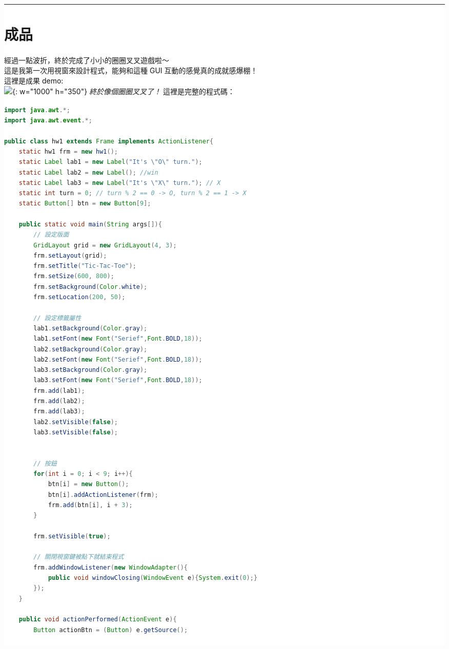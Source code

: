 ***

# 成品
經過一點波折，終於完成了小小的圈圈叉叉遊戲啦～<br>
這是我第一次用視窗來設計程式，能夠和這種 GUI 互動的感覺真的成就感爆棚！<br>
這裡是成果 demo: <br>
![](javaDemo2.gif){: w="1000" h="350"}
_終於像個圈圈叉叉了！_
這裡是完整的程式碼：<br>
```java
import java.awt.*;
import java.awt.event.*;

public class hw1 extends Frame implements ActionListener{
    static hw1 frm = new hw1();
    static Label lab1 = new Label("It's \"O\" turn.");
    static Label lab2 = new Label(); //win
    static Label lab3 = new Label("It's \"X\" turn."); // X
    static int turn = 0; // turn % 2 == 0 -> O, turn % 2 == 1 -> X
    static Button[] btn = new Button[9];
    
    public static void main(String args[]){
        // 設定版面
        GridLayout grid = new GridLayout(4, 3);
        frm.setLayout(grid);
        frm.setTitle("Tic-Tac-Toe");
        frm.setSize(600, 800);
        frm.setBackground(Color.white);
        frm.setLocation(200, 50);
        
        // 設定標籤屬性
        lab1.setBackground(Color.gray);
        lab1.setFont(new Font("Serief",Font.BOLD,18));
        lab2.setBackground(Color.gray);
        lab2.setFont(new Font("Serief",Font.BOLD,18));
        lab3.setBackground(Color.gray);
        lab3.setFont(new Font("Serief",Font.BOLD,18));
        frm.add(lab1);
        frm.add(lab2);
        frm.add(lab3);
        lab2.setVisible(false);
        lab3.setVisible(false);
        
        
        // 按鈕
        for(int i = 0; i < 9; i++){
            btn[i] = new Button();
            btn[i].addActionListener(frm);
            frm.add(btn[i], i + 3);
        }
        
        frm.setVisible(true);
        
        // 關閉視窗鍵被點下就結束程式
        frm.addWindowListener(new WindowAdapter(){
            public void windowClosing(WindowEvent e){System.exit(0);}
        });
    }
    
    public void actionPerformed(ActionEvent e){
        Button actionBtn = (Button) e.getSource();
        
```